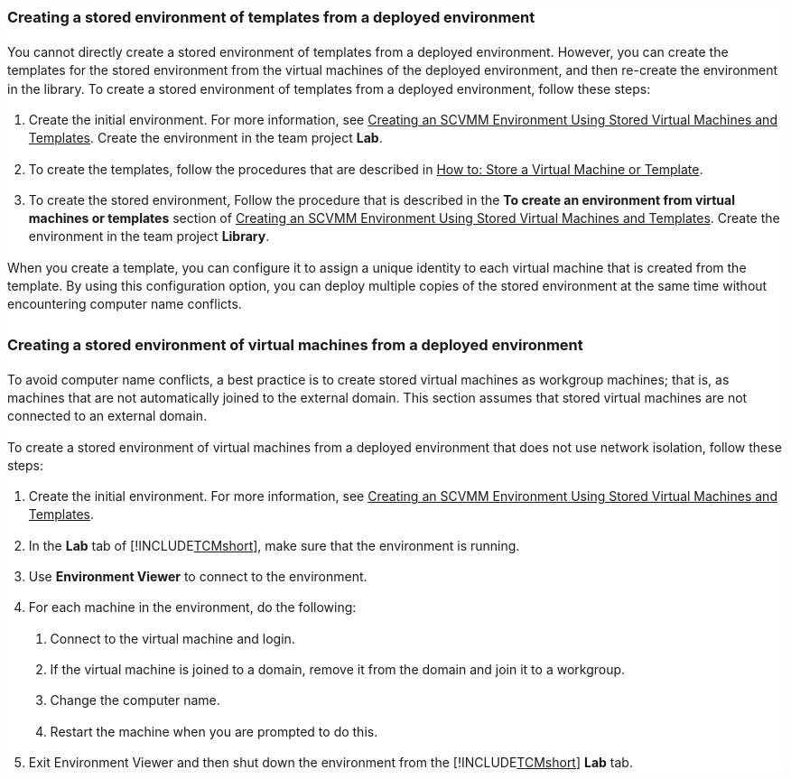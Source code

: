###  <a name="CreatingaStoredEnvironmentofTemplatesFromaDeployedEnvironment"></a> Creating a stored environment of templates from a deployed environment  
 You cannot directly create a stored environment of templates from a deployed environment. However, you can create the templates for the stored environment from the virtual machines of the deployed environment, and then re-create the environment in the library. To create a stored environment of templates from a deployed environment, follow these steps:  
  
1.  Create the initial environment. For more information, see [Creating an SCVMM Environment Using Stored Virtual Machines and Templates](../dv_TeamTestALM/creating-an-scvmm-environment-using-stored-virtual-machines-and-templates.md). Create the environment in the team project **Lab**.  
  
2.  To create the templates, follow the procedures that are described in [How to: Store a Virtual Machine or Template](../dv_TeamTestALM/how-to--store-a-virtual-machine-or-template.md).  
  
3.  To create the stored environment, Follow the procedure that is described in the **To create an environment from virtual machines or templates** section of [Creating an SCVMM Environment Using Stored Virtual Machines and Templates](../dv_TeamTestALM/creating-an-scvmm-environment-using-stored-virtual-machines-and-templates.md). Create the environment in the team project **Library**.  
  
 When you create a template, you can configure it to assign a unique identity to each virtual machine that is created from the template. By using this configuration option, you can deploy multiple copies of the stored environment at the same time without encountering computer name conflicts.  
  
###  <a name="CreatingaStoredEnvironmentOfVirtualMachinesFromaDeployedEnvironment"></a> Creating a stored environment of virtual machines from a deployed environment  
 To avoid computer name conflicts, a best practice is to create stored virtual machines as workgroup machines; that is, as machines that are not automatically joined to the external domain. This section assumes that stored virtual machines are not connected to an external domain.  
  
 To create a stored environment of virtual machines from a deployed environment that does not use network isolation, follow these steps:  
  
1.  Create the initial environment. For more information, see [Creating an SCVMM Environment Using Stored Virtual Machines and Templates](../dv_TeamTestALM/creating-an-scvmm-environment-using-stored-virtual-machines-and-templates.md).  
  
2.  In the **Lab** tab of [!INCLUDE[TCMshort](../dv_TeamTestALM/includes/tcmshort_md.md)], make sure that the environment is running.  
  
3.  Use **Environment Viewer** to connect to the environment.  
  
4.  For each machine in the environment, do the following:  
  
    1.  Connect to the virtual machine and login.  
  
    2.  If the virtual machine is joined to a domain, remove it from the domain and join it to a workgroup.  
  
    3.  Change the computer name.  
  
    4.  Restart the machine when you are prompted to do this.  
  
5.  Exit Environment Viewer and then shut down the environment from the [!INCLUDE[TCMshort](../dv_TeamTestALM/includes/tcmshort_md.md)] **Lab** tab.  
  